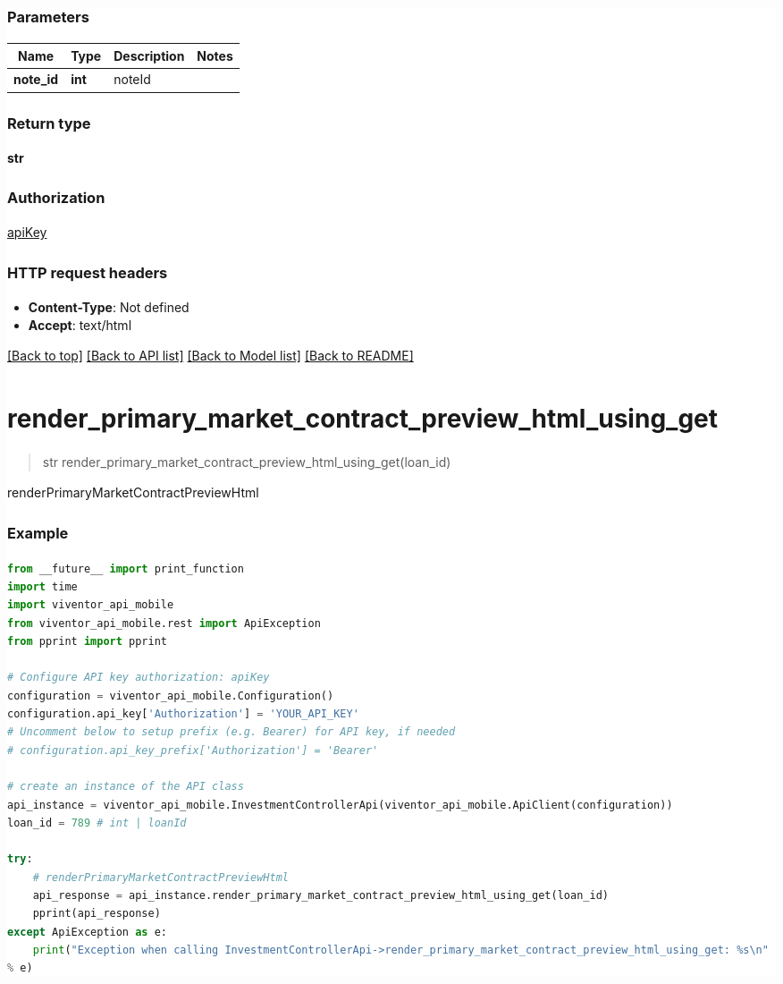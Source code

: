 ### Parameters

Name | Type | Description  | Notes
------------- | ------------- | ------------- | -------------
 **note_id** | **int**| noteId | 

### Return type

**str**

### Authorization

[apiKey](../README.md#apiKey)

### HTTP request headers

 - **Content-Type**: Not defined
 - **Accept**: text/html

[[Back to top]](#) [[Back to API list]](../README.md#documentation-for-api-endpoints) [[Back to Model list]](../README.md#documentation-for-models) [[Back to README]](../README.md)

# **render_primary_market_contract_preview_html_using_get**
> str render_primary_market_contract_preview_html_using_get(loan_id)

renderPrimaryMarketContractPreviewHtml

### Example
```python
from __future__ import print_function
import time
import viventor_api_mobile
from viventor_api_mobile.rest import ApiException
from pprint import pprint

# Configure API key authorization: apiKey
configuration = viventor_api_mobile.Configuration()
configuration.api_key['Authorization'] = 'YOUR_API_KEY'
# Uncomment below to setup prefix (e.g. Bearer) for API key, if needed
# configuration.api_key_prefix['Authorization'] = 'Bearer'

# create an instance of the API class
api_instance = viventor_api_mobile.InvestmentControllerApi(viventor_api_mobile.ApiClient(configuration))
loan_id = 789 # int | loanId

try:
    # renderPrimaryMarketContractPreviewHtml
    api_response = api_instance.render_primary_market_contract_preview_html_using_get(loan_id)
    pprint(api_response)
except ApiException as e:
    print("Exception when calling InvestmentControllerApi->render_primary_market_contract_preview_html_using_get: %s\n" % e)
```
